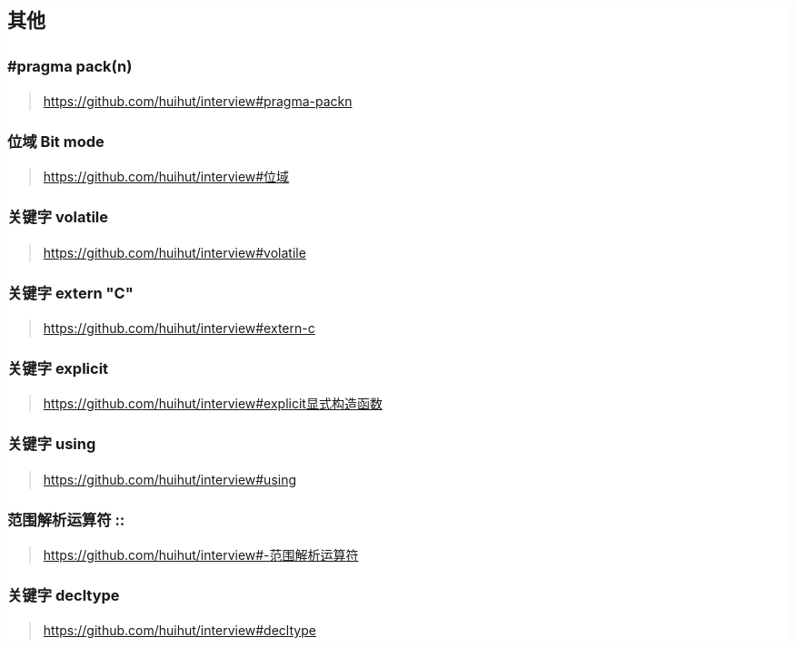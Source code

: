 

## 其他

### #pragma pack(n)
> https://github.com/huihut/interview#pragma-packn

### 位域 Bit mode
> https://github.com/huihut/interview#位域

### 关键字 volatile 
> https://github.com/huihut/interview#volatile

### 关键字 extern "C"
> https://github.com/huihut/interview#extern-c

### 关键字 explicit 
> https://github.com/huihut/interview#explicit显式构造函数

### 关键字 using
> https://github.com/huihut/interview#using

### 范围解析运算符 ::
> https://github.com/huihut/interview#-范围解析运算符

### 关键字 decltype
> https://github.com/huihut/interview#decltype